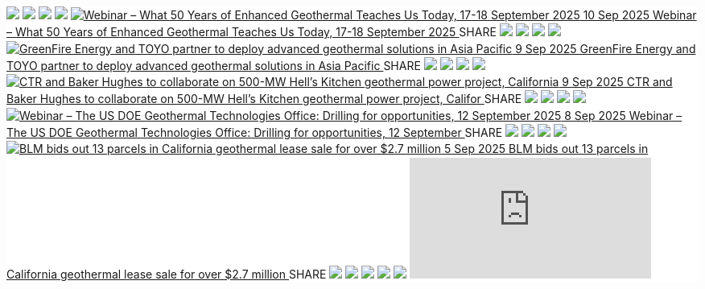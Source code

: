 ![](https://www.thinkgeoenergy.com/ormat-signs-25-year-ppa-extension-for-heber-1-geothermal-power-plant-california/) ![](https://www.thinkgeoenergy.com/ormat-signs-25-year-ppa-extension-for-heber-1-geothermal-power-plant-california/) ![](https://www.thinkgeoenergy.com/ormat-signs-25-year-ppa-extension-for-heber-1-geothermal-power-plant-california/) ![](https://www.thinkgeoenergy.com/ormat-signs-25-year-ppa-extension-for-heber-1-geothermal-power-plant-california/)
[ ![Webinar – What 50 Years of Enhanced Geothermal Teaches Us Today, 17-18 September 2025](https://www.thinkgeoenergy.com/wp-content/uploads/2020/10/Enogia_unit_SoultzsousForets_France-400x300.jpg) 10 Sep 2025 Webinar – What 50 Years of Enhanced Geothermal Teaches Us Today, 17-18 September 2025 ](https://www.thinkgeoenergy.com/webinar-what-50-years-of-enhanced-geothermal-teaches-us-today-17-18-september-2025/)
SHARE
![](https://www.thinkgeoenergy.com/ormat-signs-25-year-ppa-extension-for-heber-1-geothermal-power-plant-california/) ![](https://www.thinkgeoenergy.com/ormat-signs-25-year-ppa-extension-for-heber-1-geothermal-power-plant-california/) ![](https://www.thinkgeoenergy.com/ormat-signs-25-year-ppa-extension-for-heber-1-geothermal-power-plant-california/) ![](https://www.thinkgeoenergy.com/ormat-signs-25-year-ppa-extension-for-heber-1-geothermal-power-plant-california/)
[ ![GreenFire Energy and TOYO partner to deploy advanced geothermal solutions in Asia Pacific](https://www.thinkgeoenergy.com/wp-content/uploads/2011/06/Hokkaida_geothermalarea_japan-400x300.jpg) 9 Sep 2025 GreenFire Energy and TOYO partner to deploy advanced geothermal solutions in Asia Pacific ](https://www.thinkgeoenergy.com/greenfire-energy-and-toyo-partner-to-deploy-advanced-geothermal-solutions-in-asia-pacific/)
SHARE
![](https://www.thinkgeoenergy.com/ormat-signs-25-year-ppa-extension-for-heber-1-geothermal-power-plant-california/) ![](https://www.thinkgeoenergy.com/ormat-signs-25-year-ppa-extension-for-heber-1-geothermal-power-plant-california/) ![](https://www.thinkgeoenergy.com/ormat-signs-25-year-ppa-extension-for-heber-1-geothermal-power-plant-california/) ![](https://www.thinkgeoenergy.com/ormat-signs-25-year-ppa-extension-for-heber-1-geothermal-power-plant-california/)
[ ![CTR and Baker Hughes to collaborate on 500-MW Hell’s Kitchen geothermal power project, California](https://www.thinkgeoenergy.com/wp-content/uploads/2025/09/CTR_DO-Plant_Steam-Testing-400x266.jpg) 9 Sep 2025 CTR and Baker Hughes to collaborate on 500-MW Hell’s Kitchen geothermal power project, Califor ](https://www.thinkgeoenergy.com/ctr-and-baker-hughes-to-collaborate-on-500-mw-hells-kitchen-geothermal-power-project-california/)
SHARE
![](https://www.thinkgeoenergy.com/ormat-signs-25-year-ppa-extension-for-heber-1-geothermal-power-plant-california/) ![](https://www.thinkgeoenergy.com/ormat-signs-25-year-ppa-extension-for-heber-1-geothermal-power-plant-california/) ![](https://www.thinkgeoenergy.com/ormat-signs-25-year-ppa-extension-for-heber-1-geothermal-power-plant-california/) ![](https://www.thinkgeoenergy.com/ormat-signs-25-year-ppa-extension-for-heber-1-geothermal-power-plant-california/)
[ ![Webinar – The US DOE Geothermal Technologies Office: Drilling for opportunities, 12 September 2025](https://www.thinkgeoenergy.com/wp-content/uploads/2025/09/2025-09-12-DOE-Lauren-2500-x-1758-px-400x281.jpg) 8 Sep 2025 Webinar – The US DOE Geothermal Technologies Office: Drilling for opportunities, 12 September  ](https://www.thinkgeoenergy.com/webinar-the-us-doe-geothermal-technologies-office-drilling-for-opportunities-12-september-2025/)
SHARE
![](https://www.thinkgeoenergy.com/ormat-signs-25-year-ppa-extension-for-heber-1-geothermal-power-plant-california/) ![](https://www.thinkgeoenergy.com/ormat-signs-25-year-ppa-extension-for-heber-1-geothermal-power-plant-california/) ![](https://www.thinkgeoenergy.com/ormat-signs-25-year-ppa-extension-for-heber-1-geothermal-power-plant-california/) ![](https://www.thinkgeoenergy.com/ormat-signs-25-year-ppa-extension-for-heber-1-geothermal-power-plant-california/)
[ ![BLM bids out 13 parcels in California geothermal lease sale for over $2.7 million](https://www.thinkgeoenergy.com/wp-content/uploads/2023/06/Imperial-Valley-400x266.jpg) 5 Sep 2025 BLM bids out 13 parcels in California geothermal lease sale for over $2.7 million ](https://www.thinkgeoenergy.com/blm-bids-out-13-parcels-in-california-geothermal-lease-sale-for-over-2-7-million/)
SHARE
![](https://www.thinkgeoenergy.com/ormat-signs-25-year-ppa-extension-for-heber-1-geothermal-power-plant-california/) ![](https://www.thinkgeoenergy.com/ormat-signs-25-year-ppa-extension-for-heber-1-geothermal-power-plant-california/) ![](https://www.thinkgeoenergy.com/ormat-signs-25-year-ppa-extension-for-heber-1-geothermal-power-plant-california/) ![](https://www.thinkgeoenergy.com/ormat-signs-25-year-ppa-extension-for-heber-1-geothermal-power-plant-california/)
[](https://www.thinkgeoenergy.com/ormat-signs-25-year-ppa-extension-for-heber-1-geothermal-power-plant-california/) [](https://www.thinkgeoenergy.com/ormat-signs-25-year-ppa-extension-for-heber-1-geothermal-power-plant-california/)
[![](https://ads.thinkgeoenergy.com/images/eacfb4973619c36e88404f2b367e4f06.jpg)](https://ads.thinkgeoenergy.com/delivery/cl.php?bannerid=259&zoneid=145&sig=b29592330aee2868e962b21920aed234739ce8009449f8ebb80c20e0ae6a7231&oadest=https%3A%2F%2Fwww.jrgenergy.com%2F%3F%26utm_source%3Dthink%2Bgeo%2Benergy%26utm_medium%3Ddisplay%26utm_campaign%3Dthink%2Bgeo%2Benergy%2Bwebsite%2Badvertising)
![](https://ads.thinkgeoenergy.com/delivery/lg.php?bannerid=259&campaignid=1&zoneid=145&loc=https%3A%2F%2Fwww.thinkgeoenergy.com%2Format-signs-25-year-ppa-extension-for-heber-1-geothermal-power-plant-california%2F&cb=ed43539211)